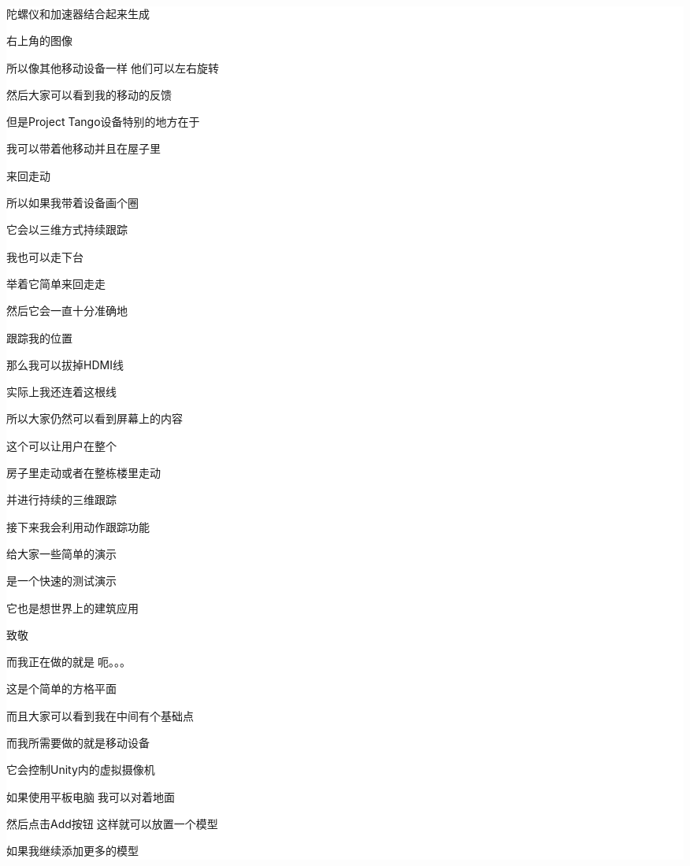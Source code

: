 陀螺仪和加速器结合起来生成

右上角的图像

所以像其他移动设备一样  他们可以左右旋转

然后大家可以看到我的移动的反馈

但是Project Tango设备特别的地方在于

我可以带着他移动并且在屋子里

来回走动

所以如果我带着设备画个圈

它会以三维方式持续跟踪

我也可以走下台  

举着它简单来回走走

然后它会一直十分准确地

跟踪我的位置

那么我可以拔掉HDMI线

实际上我还连着这根线

所以大家仍然可以看到屏幕上的内容

这个可以让用户在整个

房子里走动或者在整栋楼里走动

并进行持续的三维跟踪


接下来我会利用动作跟踪功能

给大家一些简单的演示


是一个快速的测试演示

它也是想世界上的建筑应用

致敬

而我正在做的就是  呃。。。

这是个简单的方格平面

而且大家可以看到我在中间有个基础点

而我所需要做的就是移动设备

它会控制Unity内的虚拟摄像机

如果使用平板电脑  我可以对着地面

然后点击Add按钮  这样就可以放置一个模型

如果我继续添加更多的模型

